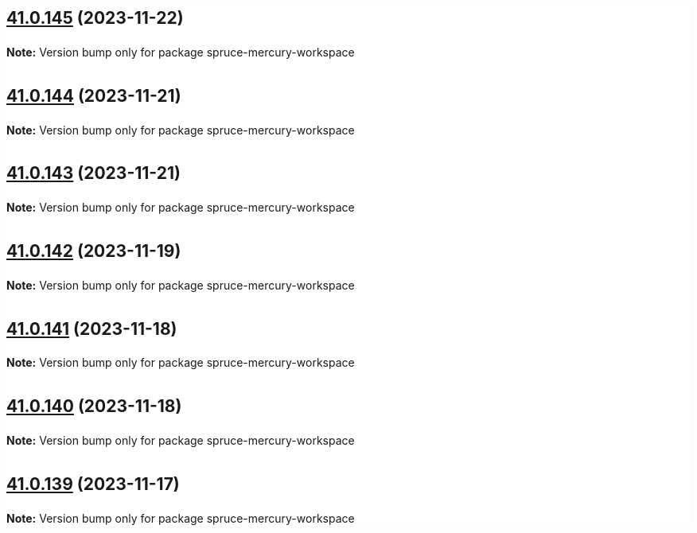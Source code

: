 



## [41.0.145](https://github.com/sprucelabsai-community/mercury-workspace/compare/v41.0.144...v41.0.145) (2023-11-22)

**Note:** Version bump only for package spruce-mercury-workspace





## [41.0.144](https://github.com/sprucelabsai-community/mercury-workspace/compare/v41.0.143...v41.0.144) (2023-11-21)

**Note:** Version bump only for package spruce-mercury-workspace





## [41.0.143](https://github.com/sprucelabsai-community/mercury-workspace/compare/v41.0.142...v41.0.143) (2023-11-21)

**Note:** Version bump only for package spruce-mercury-workspace





## [41.0.142](https://github.com/sprucelabsai-community/mercury-workspace/compare/v41.0.141...v41.0.142) (2023-11-19)

**Note:** Version bump only for package spruce-mercury-workspace





## [41.0.141](https://github.com/sprucelabsai-community/mercury-workspace/compare/v41.0.140...v41.0.141) (2023-11-18)

**Note:** Version bump only for package spruce-mercury-workspace





## [41.0.140](https://github.com/sprucelabsai-community/mercury-workspace/compare/v41.0.139...v41.0.140) (2023-11-18)

**Note:** Version bump only for package spruce-mercury-workspace





## [41.0.139](https://github.com/sprucelabsai-community/mercury-workspace/compare/v41.0.138...v41.0.139) (2023-11-17)

**Note:** Version bump only for package spruce-mercury-workspace
